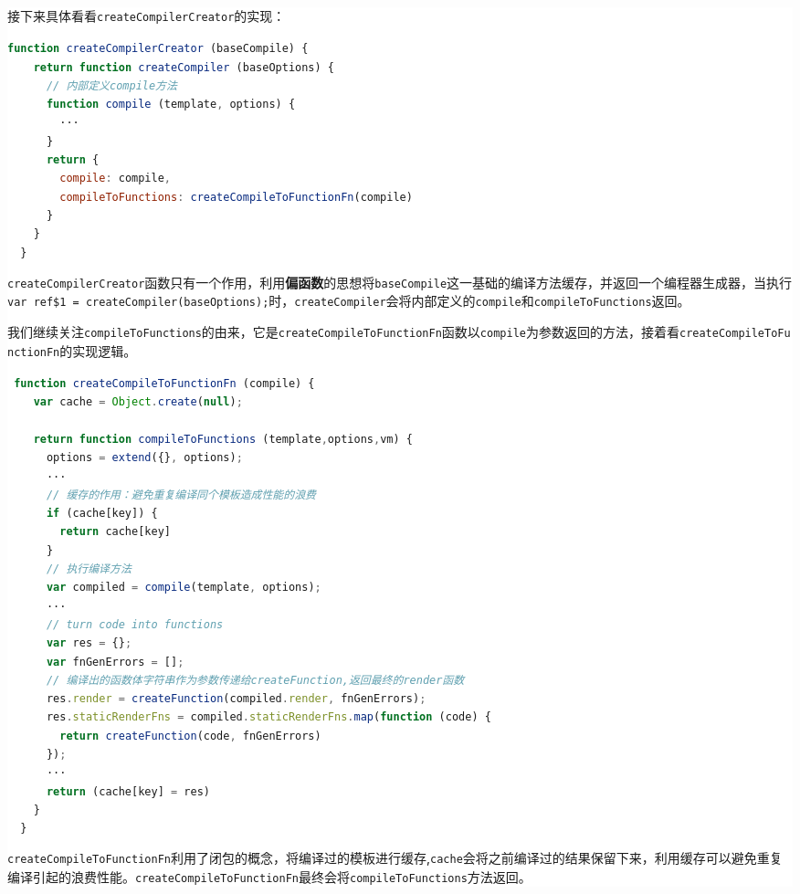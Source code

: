 
接下来具体看看```createCompilerCreator```的实现：
```js
function createCompilerCreator (baseCompile) {
    return function createCompiler (baseOptions) {
      // 内部定义compile方法
      function compile (template, options) {
        ···
      }
      return {
        compile: compile,
        compileToFunctions: createCompileToFunctionFn(compile)
      }
    }
  } 
```
`createCompilerCreator`函数只有一个作用，利用**偏函数**的思想将```baseCompile```这一基础的编译方法缓存，并返回一个编程器生成器，当执行```var ref$1 = createCompiler(baseOptions);```时，```createCompiler```会将内部定义的```compile```和```compileToFunctions```返回。

我们继续关注```compileToFunctions```的由来，它是```createCompileToFunctionFn```函数以```compile```为参数返回的方法，接着看```createCompileToFunctionFn```的实现逻辑。


```js
 function createCompileToFunctionFn (compile) {
    var cache = Object.create(null);

    return function compileToFunctions (template,options,vm) {
      options = extend({}, options);
      ···
      // 缓存的作用：避免重复编译同个模板造成性能的浪费
      if (cache[key]) {
        return cache[key]
      }
      // 执行编译方法
      var compiled = compile(template, options);
      ···
      // turn code into functions
      var res = {};
      var fnGenErrors = [];
      // 编译出的函数体字符串作为参数传递给createFunction,返回最终的render函数
      res.render = createFunction(compiled.render, fnGenErrors);
      res.staticRenderFns = compiled.staticRenderFns.map(function (code) {
        return createFunction(code, fnGenErrors)
      });
      ···
      return (cache[key] = res)
    }
  }
```

`createCompileToFunctionFn`利用了闭包的概念，将编译过的模板进行缓存,```cache```会将之前编译过的结果保留下来，利用缓存可以避免重复编译引起的浪费性能。```createCompileToFunctionFn```最终会将```compileToFunctions```方法返回。
